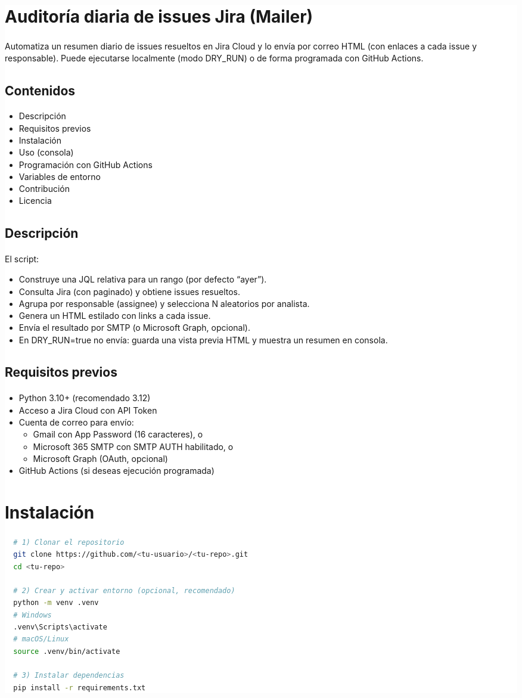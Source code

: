 # Auditoría diaria de issues Jira (Mailer)
Automatiza un resumen diario de issues resueltos en Jira Cloud y lo envía por correo HTML (con enlaces a cada issue y responsable). Puede ejecutarse localmente (modo DRY_RUN) o de forma programada con GitHub Actions.

## Contenidos

- Descripción
- Requisitos previos
- Instalación
- Uso (consola)
- Programación con GitHub Actions
- Variables de entorno
- Contribución
- Licencia

## Descripción
El script:
- Construye una JQL relativa para un rango (por defecto “ayer”).
- Consulta Jira (con paginado) y obtiene issues resueltos.
- Agrupa por responsable (assignee) y selecciona N aleatorios por analista.
- Genera un HTML estilado con links a cada issue.
- Envía el resultado por SMTP (o Microsoft Graph, opcional).
- En DRY_RUN=true no envía: guarda una vista previa HTML y muestra un resumen en consola.

## Requisitos previos

- Python 3.10+ (recomendado 3.12)
- Acceso a Jira Cloud con API Token
- Cuenta de correo para envío:
  - Gmail con App Password (16 caracteres), o
  - Microsoft 365 SMTP con SMTP AUTH habilitado, o
  - Microsoft Graph (OAuth, opcional)
- GitHub Actions (si deseas ejecución programada)

# Instalación

```bash
  # 1) Clonar el repositorio
  git clone https://github.com/<tu-usuario>/<tu-repo>.git
  cd <tu-repo>

  # 2) Crear y activar entorno (opcional, recomendado)
  python -m venv .venv
  # Windows
  .venv\Scripts\activate
  # macOS/Linux
  source .venv/bin/activate

  # 3) Instalar dependencias
  pip install -r requirements.txt
```
